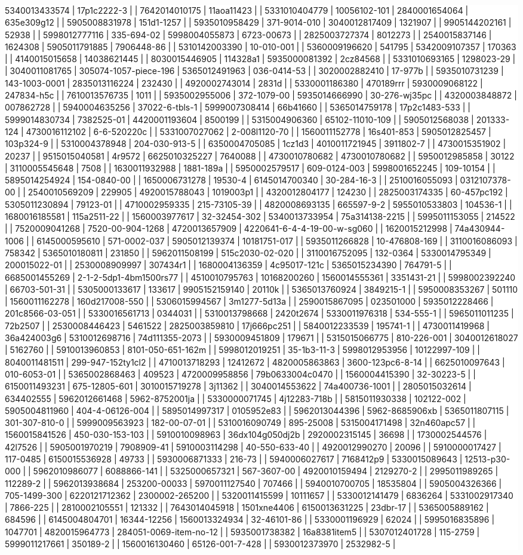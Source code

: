 5340013433574 | 17p1c2222-3 |  | 7642014010175 | 11aoa11423 |  | 5331010404779 | 10056102-101 | 
2840001654064 | 635e309g12 |  | 5905008831978 | 151d1-1257 |  | 5935010958429 | 371-9014-010 | 
3040012817409 | 1321907 |  | 9905144202161 | 52938 |  | 5998012777116 | 335-694-02 | 
5998004055873 | 6723-00673 |  | 2825003727374 | 8012273 |  | 2540015837146 | 1624308 | 
5905011791885 | 7906448-86 |  | 5310142003390 | 10-010-001 |  | 5360009196620 | 541795 | 
5342009107357 | 170363 |  | 4140015015658 | 14038621445 |  | 8030015446905 | 114328a1 | 
5935000081392 | 2cz84568 |  | 5331010693165 | 1298023-29 |  | 3040011081765 | 305074-1057-piece-196 | 
5365012491963 | 036-0414-53 |  | 3020002882410 | 17-977b |  | 5935010731239 | 143-1003-0001 | 
2835013116224 | 232430 |  | 4920002743014 | 2831d |  | 5330001186380 | 470189rrr | 
5930009068122 | 247834-h5c |  | 7610013576735 | 1011 |  | 5935002955006 | 372-1079-00 | 
5935014666990 | 30-276-wj35pc |  | 4320003848872 | 007862728 |  | 5940004635256 | 37022-6-tbls-1 | 
5999007308414 | 66b41660 |  | 5365014759178 | 17p2c1483-533 |  | 5999014830734 | 7382525-01 | 
4420001193604 | 8500199 |  | 5315004906360 | 65102-11010-109 |  | 5905012568038 | 201333-124 | 
4730016112102 | 6-6-520220c |  | 5331007027062 | 2-008l1120-70 |  | 1560011152778 | 16s401-853 | 
5905012825457 | 103p324-9 |  | 5310004378948 | 204-030-913-5 |  | 6350004705085 | 1cz1d3 | 
4010011721945 | 3911802-7 |  | 4730015351902 | 20237 |  | 9515015040581 | 4r9572 | 
6625010325227 | 7640088 |  | 4730010780682 | 4730010780682 |  | 5950012985858 | 30122 | 
3110005545648 | 7508 |  | 1630011932988 | 1881-189a |  | 5950002579517 | 609-0124-003 | 
5998001652245 | 109-10154 |  | 5895014254924 | 154-0840-00 |  | 1650006731278 | 19530-4 | 
6145014700340 | 30-284-16-3 |  | 2510016055093 | 0312107378-00 |  | 2540010569209 | 229905 | 
4920015788043 | 1019003p1 |  | 4320012804177 | 124230 |  | 2825003174335 | 60-457pc192 | 
5305011230894 | 79123-01 |  | 4710002959335 | 215-73105-39 |  | 4820008693135 | 665597-9-2 | 
5955010533803 | 104536-1 |  | 1680016185581 | 115a2511-22 |  | 1560003977617 | 32-32454-302 | 
5340013733954 | 75a314138-2215 |  | 5995011153055 | 214522 |  | 7520009041268 | 7520-00-904-1268 | 
4720013657909 | 4220641-6-4-4-19-00-w-sg060 |  | 1620015212998 | 74a430944-1006 |  | 6145000595610 | 571-0002-037 | 
5905012139374 | 10181751-017 |  | 5935011266828 | 10-476808-169 |  | 3110016086093 | 758342 | 
5365010180811 | 231850 |  | 5962011508199 | 515c2030-02-020 |  | 3110016752095 | 132-0364 | 
5330014795349 | 200015022-01 |  | 2530008909997 | 307434r1 |  | 1680004136359 | 4c95017-121c | 
5365015234390 | 764791-5 |  | 6685001455269 | 2-1-2-5dp1-4bm1500rs77 |  | 4510010795763 | 10168200260 | 
1560014555361 | 3351431-21 |  | 5998002392240 | 66703-501-31 |  | 5305000133617 | 133617 | 
9905152159140 | 20110k |  | 5365013760924 | 3849215-1 |  | 5950008353267 | 501110 | 
1560011162278 | 160d217008-550 |  | 5306015994567 | 3m1277-5d13a |  | 2590015867095 | 023501000 | 
5935012228466 | 201c8566-03-051 |  | 5330016561713 | 0344031 |  | 5310013798668 | 2420t2674 | 
5330011976318 | 534-555-1 |  | 5965011011235 | 72b2507 |  | 2530008446423 | 5461522 | 
2825003859810 | 17j666pc251 |  | 5840012233539 | 195741-1 |  | 4730011419968 | 36a424003g6 | 
5310012698716 | 74d111355-2073 |  | 5930009451809 | 179671 |  | 5315015066775 | 810-226-001 | 
3040012618027 | 5162760 |  | 5910013960853 | 8101-050-651-162m |  | 5998012019251 | 35-1b3-11-3 | 
5998012953956 | 10122997-109 |  | 8040011481511 | 299-947-152ty1cl2 |  | 4710013718293 | 12412672 | 
4820005863863 | 3600-123pc6-8-14 |  | 6625010097643 | 010-6053-01 |  | 5365002868463 | 409523 | 
4720009958856 | 79b0633004c0470 |  | 1560004415390 | 32-30223-5 |  | 6150011493231 | 675-12805-601 | 
3010015719278 | 3j11362 |  | 3040014553622 | 74a400736-1001 |  | 2805015032614 | 634402555 | 
5962012661468 | 5962-8752001ja |  | 5330000071745 | 4j12283-718b |  | 5815011930338 | 102122-002 | 
5905004811960 | 404-4-06126-004 |  | 5895014997317 | 0105952e83 |  | 5962013044396 | 5962-8685906xb | 
5365011807115 | 301-307-810-0 |  | 5999009563923 | 182-00-07-01 |  | 5310016090749 | 895-25008 | 
5315004171498 | 32n460apc57 |  | 1560015841526 | 450-030-153-103 |  | 5910010098963 | 36dx104g050dj2b | 
2920002315145 | 36698 |  | 1730002544576 | 42l7526 |  | 5905001970219 | 7908909-41 | 
5910003114298 | 40-550-633-40 |  | 4920012990270 | 20096 |  | 5910000017427 | 117-0485 | 
6150015536928 | 49733 |  | 5930006871333 | 216-73 |  | 5940006027617 | 7168412p9 | 
5330015089643 | 12513-p30-000 |  | 5962010986077 | 6088866-141 |  | 5325000657321 | 567-3607-00 | 
4920010159494 | 2129270-2 |  | 2995011989265 | 112289-2 |  | 5962013938684 | 253200-00033 | 
5970011127540 | 707466 |  | 5940010700705 | 18535804 |  | 5905004326366 | 705-1499-300 | 
6220121712362 | 2300002-265200 |  | 5320011415599 | 10111657 |  | 5330012141479 | 6836264 | 
5331002917340 | 7866-225 |  | 2810002105551 | 121332 |  | 7643014045918 | 1501xne4406 | 
6150013631225 | 23dbr-17 |  | 5365005889162 | 684596 |  | 6145004804701 | 16344-12256 | 
1560013324934 | 32-46101-86 |  | 5330001196929 | 62024 |  | 5995016835896 | 1047701 | 
4820015964773 | 284051-0069-item-no-12 |  | 5935001738382 | 16a8381item5 |  | 5307012401728 | 115-2759 | 
5999011217661 | 350189-2 |  | 1560016130460 | 65126-001-7-428 |  | 5930012373970 | 2532982-5 | 